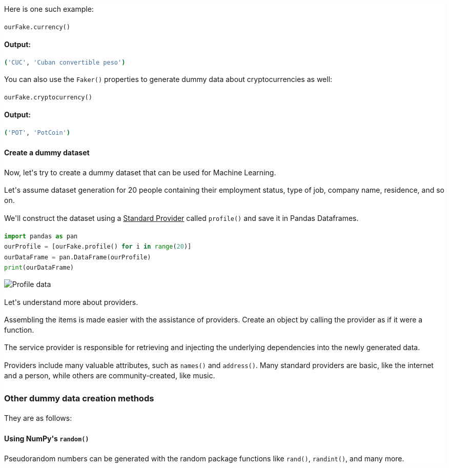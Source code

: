 Here is one such example:

```python
ourFake.currency()
```

**Output:**

```bash
('CUC', 'Cuban convertible peso')
```

You can also use the `Faker()` properties to generate dummy data about cryptocurrencies as well:

```Python
ourFake.cryptocurrency()
```

**Output:**

```bash
('POT', 'PotCoin')
```

#### Create a dummy dataset
Now, let's try to create a dummy dataset that can be used for Machine Learning.

Let's assume dataset generation for 20 people containing their employment status, type of job, company name, residence, and so on.

We'll construct the dataset using a [Standard Provider](https://faker.readthedocs.io/en/master/providers.html) called `profile()` and save it in Pandas Dataframes.

```python
import pandas as pan
ourProfile = [ourFake.profile() for i in range(20)]
ourDataFrame = pan.DataFrame(ourProfile)
print(ourDataFrame)
```

![Profile data](/engineering-education/creating-dummy-data-in-python-using-faker-package/profile-data.png)

Let's understand more about providers.

Assembling the items is made easier with the assistance of providers. Create an object by calling the provider as if it were a function.

The service provider is responsible for retrieving and injecting the underlying dependencies into the newly generated data.

Providers include many valuable attributes, such as `names()` and `address()`. Many standard providers are basic, like the internet and a person, while others are community-created, like music.

### Other dummy data creation methods
They are as follows:

#### Using NumPy's `random()`
Pseudorandom numbers can be generated with the random package functions like `rand()`, `randint()`, and many more.
